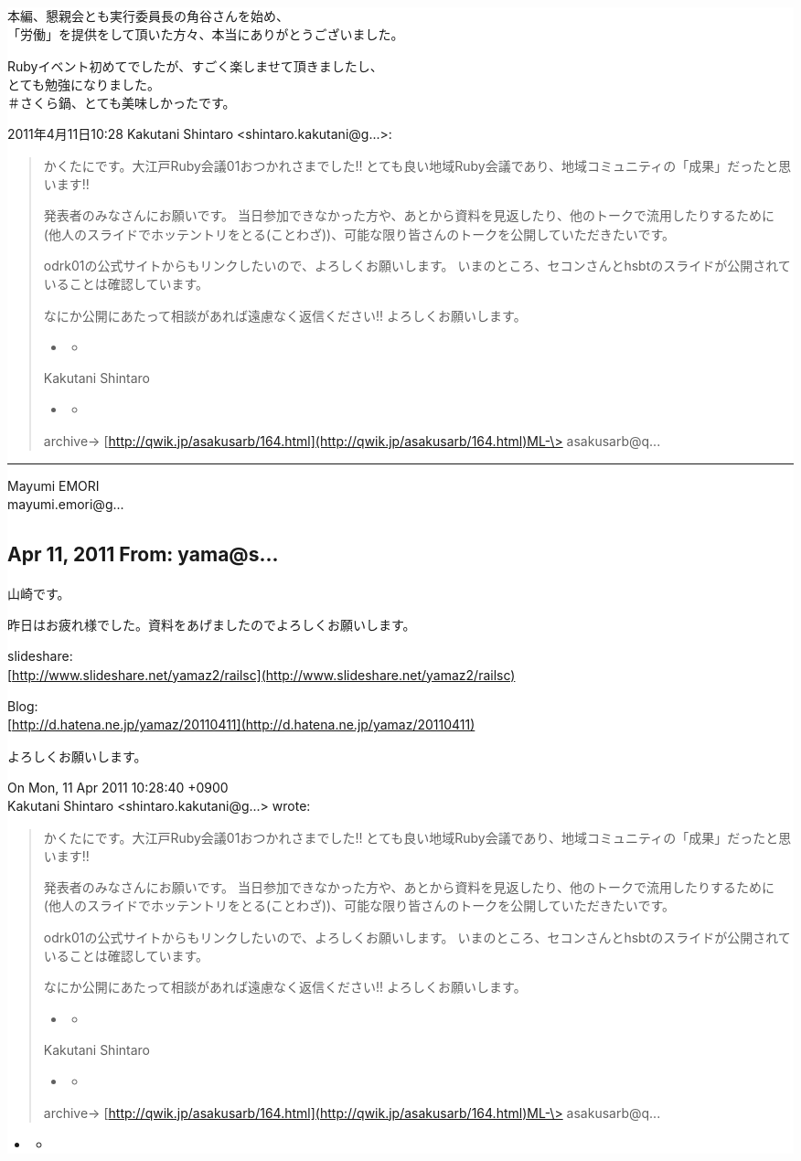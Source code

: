 本編、懇親会とも実行委員長の角谷さんを始め、  
「労働」を提供をして頂いた方々、本当にありがとうございました。

Rubyイベント初めてでしたが、すごく楽しませて頂きましたし、  
とても勉強になりました。  
＃さくら鍋、とても美味しかったです。

2011年4月11日10:28 Kakutani Shintaro \<shintaro.kakutani@g...\>:

> かくたにです。大江戸Ruby会議01おつかれさまでした!! とても良い地域Ruby会議であり、地域コミュニティの「成果」だったと思います!!
> 
> 発表者のみなさんにお願いです。 当日参加できなかった方や、あとから資料を見返したり、他のトークで流用したりするために (他人のスライドでホッテントリをとる(ことわざ))、可能な限り皆さんのトークを公開していただきたいです。
> 
> odrk01の公式サイトからもリンクしたいので、よろしくお願いします。 いまのところ、セコンさんとhsbtのスライドが公開されていることは確認しています。
> 
> なにか公開にあたって相談があれば遠慮なく返信ください!! よろしくお願いします。
> 
> - -
> 
> Kakutani Shintaro
> 
> - -
> 
> archive-\> [http://qwik.jp/asakusarb/164.html](http://qwik.jp/asakusarb/164.html)ML-\> asakusarb@q...
* * *

Mayumi EMORI  
mayumi.emori@g...

## Apr 11, 2011 From: yama@s...

山崎です。

昨日はお疲れ様でした。資料をあげましたのでよろしくお願いします。

slideshare:  
[http://www.slideshare.net/yamaz2/railsc](http://www.slideshare.net/yamaz2/railsc)

Blog:  
[http://d.hatena.ne.jp/yamaz/20110411](http://d.hatena.ne.jp/yamaz/20110411)

よろしくお願いします。

On Mon, 11 Apr 2011 10:28:40 +0900  
Kakutani Shintaro \<shintaro.kakutani@g...\> wrote:

> かくたにです。大江戸Ruby会議01おつかれさまでした!! とても良い地域Ruby会議であり、地域コミュニティの「成果」だったと思います!!
> 
> 発表者のみなさんにお願いです。 当日参加できなかった方や、あとから資料を見返したり、他のトークで流用したりするために (他人のスライドでホッテントリをとる(ことわざ))、可能な限り皆さんのトークを公開していただきたいです。
> 
> odrk01の公式サイトからもリンクしたいので、よろしくお願いします。 いまのところ、セコンさんとhsbtのスライドが公開されていることは確認しています。
> 
> なにか公開にあたって相談があれば遠慮なく返信ください!! よろしくお願いします。
> 
> - -
> 
> Kakutani Shintaro
> 
> - -
> 
> archive-\> [http://qwik.jp/asakusarb/164.html](http://qwik.jp/asakusarb/164.html)ML-\> asakusarb@q...
- -

